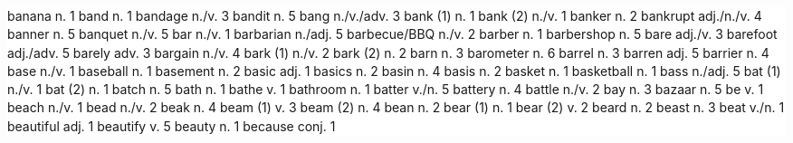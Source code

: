 banana n. 1
band n. 1
bandage n./v. 3
bandit n. 5
bang n./v./adv. 3
bank (1) n. 1
bank (2) n./v. 1
banker n. 2
bankrupt adj./n./v. 4
banner n. 5
banquet n./v. 5
bar n./v. 1
barbarian n./adj. 5
barbecue/BBQ n./v. 2
barber n. 1
barbershop n. 5
bare adj./v. 3
barefoot adj./adv. 5
barely adv. 3
bargain n./v. 4
bark (1) n./v. 2
bark (2) n. 2
barn n. 3
barometer n. 6
barrel n. 3
barren adj. 5
barrier n. 4
base n./v. 1
baseball n. 1
basement n. 2
basic adj. 1
basics n. 2
basin n. 4
basis n. 2
basket n. 1
basketball n. 1
bass n./adj. 5
bat (1) n./v. 1
bat (2) n. 1
batch n. 5
bath n. 1
bathe v. 1
bathroom n. 1
batter v./n. 5
battery n. 4
battle n./v. 2
bay n. 3
bazaar n. 5
be v. 1
beach n./v. 1
bead n./v. 2
beak n. 4
beam (1) v. 3
beam (2) n. 4
bean n. 2
bear (1) n. 1
bear (2) v. 2
beard n. 2
beast n. 3
beat v./n. 1
beautiful adj. 1
beautify v. 5
beauty n. 1
because conj. 1